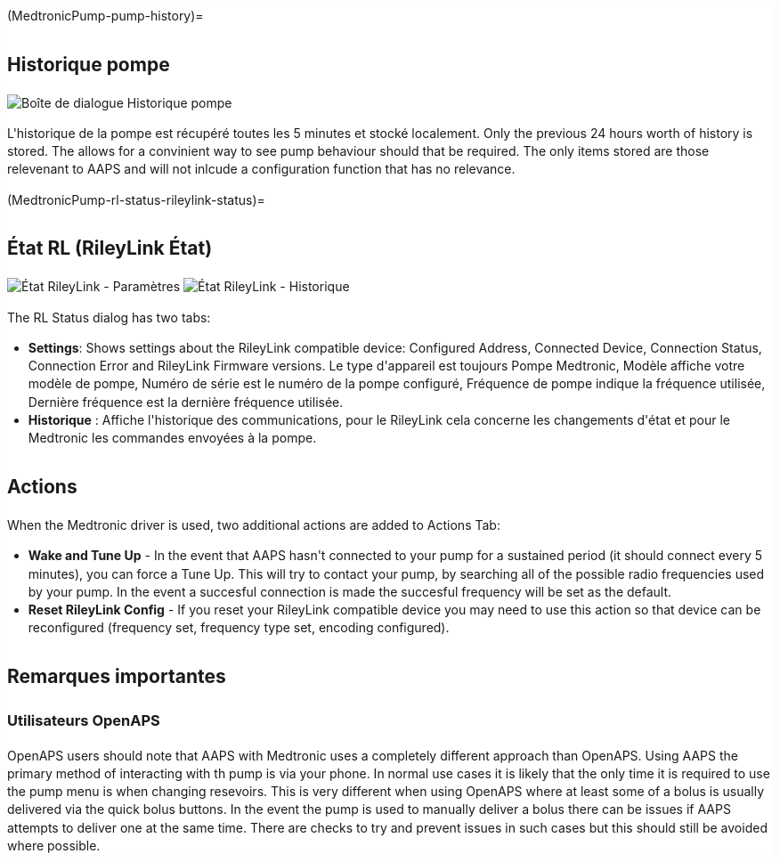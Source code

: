 (MedtronicPump-pump-history)=

## Historique pompe

![Boîte de dialogue Historique pompe](../images/Medtronic03.png)

L'historique de la pompe est récupéré toutes les 5 minutes et stocké localement. Only the previous 24 hours worth of history is stored. The allows for a convinient way to see pump behaviour should that be required. The only items stored are those relevenant to AAPS and will not inlcude a configuration function that has no relevance.

(MedtronicPump-rl-status-rileylink-status)=

## État RL (RileyLink État)

![État RileyLink - Paramètres](../images/Medtronic04.png) ![État RileyLink - Historique](../images/Medtronic05.png)

The RL Status dialog has two tabs:

- **Settings**: Shows settings about the RileyLink compatible device: Configured Address, Connected Device, Connection Status, Connection Error and RileyLink Firmware versions. Le type d'appareil est toujours Pompe Medtronic, Modèle affiche votre modèle de pompe, Numéro de série est le numéro de la pompe configuré, Fréquence de pompe indique la fréquence utilisée, Dernière fréquence est la dernière fréquence utilisée.
- **Historique** : Affiche l'historique des communications, pour le RileyLink cela concerne les changements d'état et pour le Medtronic les commandes envoyées à la pompe.

## Actions

When the Medtronic driver is used, two additional actions are added to Actions Tab:

- **Wake and Tune Up** - In the event that AAPS hasn't connected to your pump for a sustained period (it should connect every 5 minutes), you can force a Tune Up. This will try to contact your pump, by searching all of the possible radio frequencies used by your pump. In the event a succesful connection is made the succesful frequency will be set as the default.
- **Reset RileyLink Config** - If you reset your RileyLink compatible device you may need to use this action so that device can be reconfigured (frequency set, frequency type set, encoding configured).

## Remarques importantes

### Utilisateurs OpenAPS

OpenAPS users should note that AAPS with Medtronic uses a completely different approach than OpenAPS. Using AAPS the primary method of interacting with th pump is via your phone. In normal use cases it is likely that the only time it is required to use the pump menu is when changing resevoirs. This is very different when using OpenAPS where at least some of a bolus is usually delivered via the quick bolus buttons. In the event the pump is used to manually deliver a bolus there can be issues if AAPS attempts to deliver one at the same time. There are checks to try and prevent issues in such cases but this should still be avoided where possible.
